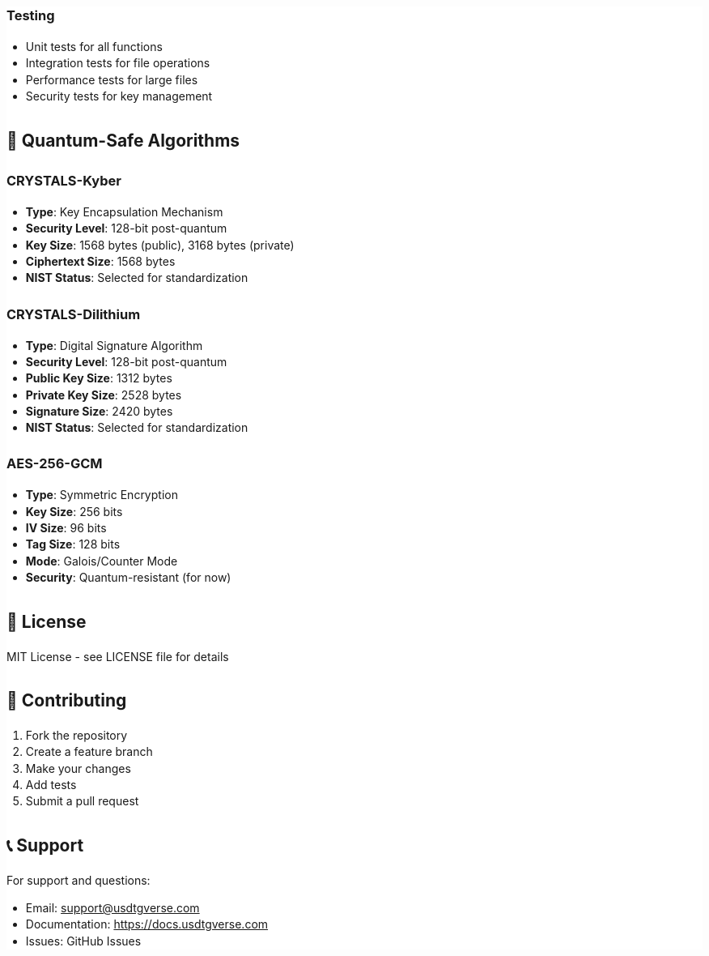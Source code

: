 ### Testing
- Unit tests for all functions
- Integration tests for file operations
- Performance tests for large files
- Security tests for key management

## 🔐 Quantum-Safe Algorithms

### CRYSTALS-Kyber
- **Type**: Key Encapsulation Mechanism
- **Security Level**: 128-bit post-quantum
- **Key Size**: 1568 bytes (public), 3168 bytes (private)
- **Ciphertext Size**: 1568 bytes
- **NIST Status**: Selected for standardization

### CRYSTALS-Dilithium
- **Type**: Digital Signature Algorithm
- **Security Level**: 128-bit post-quantum
- **Public Key Size**: 1312 bytes
- **Private Key Size**: 2528 bytes
- **Signature Size**: 2420 bytes
- **NIST Status**: Selected for standardization

### AES-256-GCM
- **Type**: Symmetric Encryption
- **Key Size**: 256 bits
- **IV Size**: 96 bits
- **Tag Size**: 128 bits
- **Mode**: Galois/Counter Mode
- **Security**: Quantum-resistant (for now)

## 📝 License

MIT License - see LICENSE file for details

## 🤝 Contributing

1. Fork the repository
2. Create a feature branch
3. Make your changes
4. Add tests
5. Submit a pull request

## 📞 Support

For support and questions:
- Email: support@usdtgverse.com
- Documentation: https://docs.usdtgverse.com
- Issues: GitHub Issues

